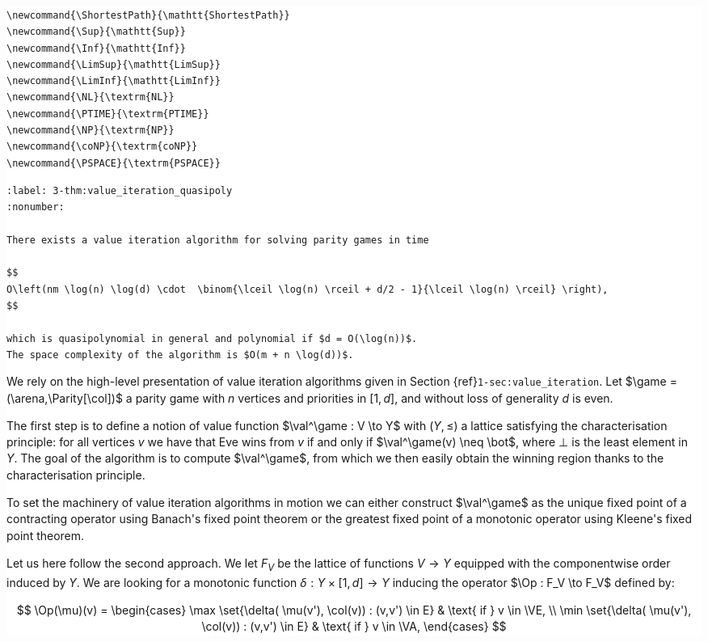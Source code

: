 ```{math}
\newcommand{\ShortestPath}{\mathtt{ShortestPath}}
\newcommand{\Sup}{\mathtt{Sup}}
\newcommand{\Inf}{\mathtt{Inf}}
\newcommand{\LimSup}{\mathtt{LimSup}}
\newcommand{\LimInf}{\mathtt{LimInf}}
\newcommand{\NL}{\textrm{NL}}
\newcommand{\PTIME}{\textrm{PTIME}}
\newcommand{\NP}{\textrm{NP}}
\newcommand{\coNP}{\textrm{coNP}}
\newcommand{\PSPACE}{\textrm{PSPACE}}
```

```{prf:theorem} NEEDS TITLE 3-thm:value_iteration_quasipoly
:label: 3-thm:value_iteration_quasipoly
:nonumber:

There exists a value iteration algorithm for solving parity games in time 

$$
O\left(nm \log(n) \log(d) \cdot  \binom{\lceil \log(n) \rceil + d/2 - 1}{\lceil \log(n) \rceil} \right),
$$

which is quasipolynomial in general and polynomial if $d = O(\log(n))$.
The space complexity of the algorithm is $O(m + n \log(d))$.

```

We rely on the high-level presentation of value iteration algorithms given in Section {ref}`1-sec:value_iteration`.
Let $\game = (\arena,\Parity[\col])$ a parity game with $n$ vertices and priorities in $[1,d]$,
and without loss of generality $d$ is even.

The first step is to define a notion of value function $\val^\game : V \to Y$ with $(Y,\le)$ a lattice satisfying the characterisation principle:
for all vertices $v$ we have that Eve wins from $v$ if and only if $\val^\game(v) \neq \bot$, where $\bot$ is the least element in $Y$.
The goal of the algorithm is to compute $\val^\game$, from which we then easily obtain the winning region thanks to the characterisation principle.

To set the machinery of value iteration algorithms in motion we can either construct $\val^\game$ as the unique fixed point of a contracting operator using Banach's fixed point theorem or the greatest fixed point of a monotonic operator using Kleene's fixed point theorem.

Let us here follow the second approach. 
We let $F_V$ be the lattice of functions $V \to Y$ equipped with the componentwise order induced by $Y$.
We are looking for a monotonic function $\delta : Y \times [1,d] \to Y$ inducing the operator $\Op : F_V \to F_V$ defined by:

$$
\Op(\mu)(v) = 
\begin{cases}
\max \set{\delta( \mu(v'), \col(v)) : (v,v') \in E} & \text{ if } v \in \VE, \\
\min \set{\delta( \mu(v'), \col(v)) : (v,v') \in E} & \text{ if } v \in \VA,
\end{cases}
$$
